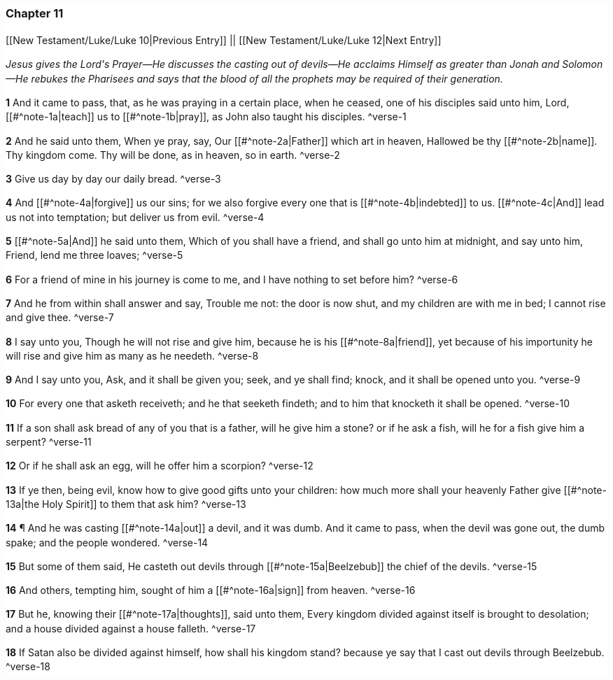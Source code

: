 ### Chapter 11

[[New Testament/Luke/Luke 10|Previous Entry]]  ||  [[New Testament/Luke/Luke 12|Next Entry]]

*Jesus gives the Lord's Prayer—He discusses the casting out of devils—He acclaims Himself as greater than Jonah and Solomon—He rebukes the Pharisees and says that the blood of all the prophets may be required of their generation.*

**1**  And it came to pass, that, as he was praying in a certain place, when he ceased, one of his disciples said unto him, Lord, [[#^note-1a|teach]] us to [[#^note-1b|pray]], as John also taught his disciples. ^verse-1

**2**  And he said unto them, When ye pray, say, Our [[#^note-2a|Father]] which art in heaven, Hallowed be thy [[#^note-2b|name]]. Thy kingdom come. Thy will be done, as in heaven, so in earth. ^verse-2

**3**  Give us day by day our daily bread. ^verse-3

**4**  And [[#^note-4a|forgive]] us our sins; for we also forgive every one that is [[#^note-4b|indebted]] to us. [[#^note-4c|And]] lead us not into temptation; but deliver us from evil. ^verse-4

**5**  [[#^note-5a|And]] he said unto them, Which of you shall have a friend, and shall go unto him at midnight, and say unto him, Friend, lend me three loaves; ^verse-5

**6**  For a friend of mine in his journey is come to me, and I have nothing to set before him? ^verse-6

**7**  And he from within shall answer and say, Trouble me not: the door is now shut, and my children are with me in bed; I cannot rise and give thee. ^verse-7

**8**  I say unto you, Though he will not rise and give him, because he is his [[#^note-8a|friend]], yet because of his importunity he will rise and give him as many as he needeth. ^verse-8

**9**  And I say unto you, Ask, and it shall be given you; seek, and ye shall find; knock, and it shall be opened unto you. ^verse-9

**10**  For every one that asketh receiveth; and he that seeketh findeth; and to him that knocketh it shall be opened. ^verse-10

**11**  If a son shall ask bread of any of you that is a father, will he give him a stone? or if he ask a fish, will he for a fish give him a serpent? ^verse-11

**12**  Or if he shall ask an egg, will he offer him a scorpion? ^verse-12

**13**  If ye then, being evil, know how to give good gifts unto your children: how much more shall your heavenly Father give [[#^note-13a|the Holy Spirit]] to them that ask him? ^verse-13

**14**    ¶ And he was casting [[#^note-14a|out]] a devil, and it was dumb. And it came to pass, when the devil was gone out, the dumb spake; and the people wondered. ^verse-14

**15**  But some of them said, He casteth out devils through [[#^note-15a|Beelzebub]] the chief of the devils. ^verse-15

**16**  And others, tempting him, sought of him a [[#^note-16a|sign]] from heaven. ^verse-16

**17**  But he, knowing their [[#^note-17a|thoughts]], said unto them, Every kingdom divided against itself is brought to desolation; and a house divided against a house falleth. ^verse-17

**18**  If Satan also be divided against himself, how shall his kingdom stand? because ye say that I cast out devils through Beelzebub. ^verse-18
